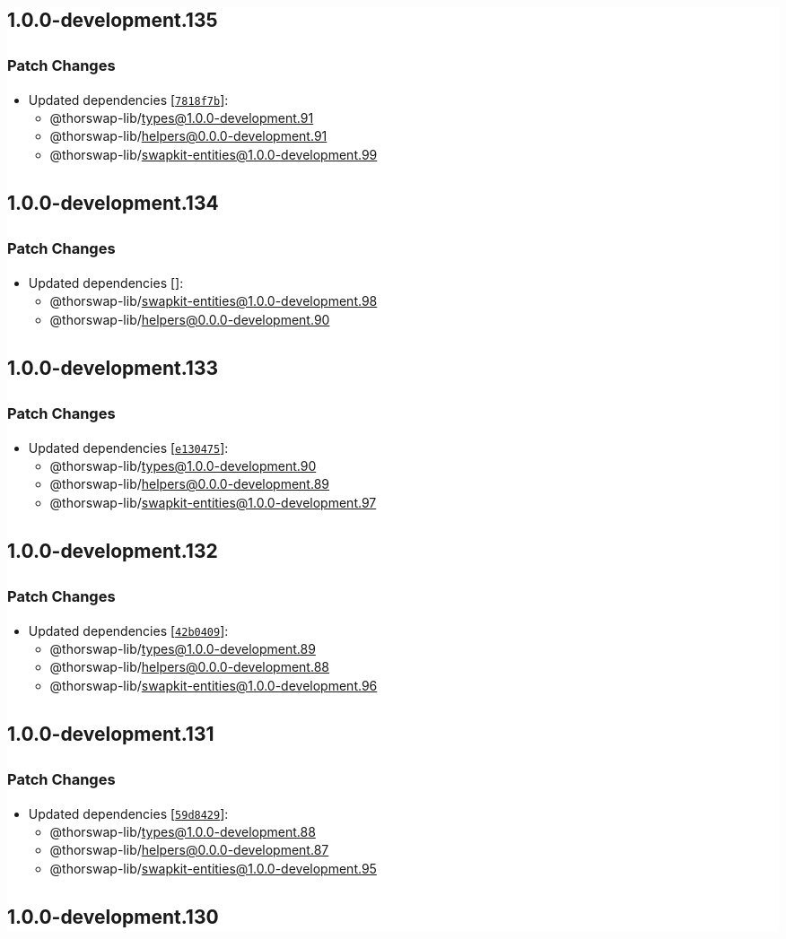 ## 1.0.0-development.135

### Patch Changes

- Updated dependencies [[`7818f7b`](https://github.com/thorswap/SwapKit/commit/7818f7b82ecb4cb50c2c5c3ccc022e95f7cc74fa)]:
  - @thorswap-lib/types@1.0.0-development.91
  - @thorswap-lib/helpers@0.0.0-development.91
  - @thorswap-lib/swapkit-entities@1.0.0-development.99

## 1.0.0-development.134

### Patch Changes

- Updated dependencies []:
  - @thorswap-lib/swapkit-entities@1.0.0-development.98
  - @thorswap-lib/helpers@0.0.0-development.90

## 1.0.0-development.133

### Patch Changes

- Updated dependencies [[`e130475`](https://github.com/thorswap/SwapKit/commit/e130475dc389ab47c2c9126509cdc4730e6dc2b6)]:
  - @thorswap-lib/types@1.0.0-development.90
  - @thorswap-lib/helpers@0.0.0-development.89
  - @thorswap-lib/swapkit-entities@1.0.0-development.97

## 1.0.0-development.132

### Patch Changes

- Updated dependencies [[`42b0409`](https://github.com/thorswap/SwapKit/commit/42b04098d3a0bd5fd19a22b03c34d21dbf961cb7)]:
  - @thorswap-lib/types@1.0.0-development.89
  - @thorswap-lib/helpers@0.0.0-development.88
  - @thorswap-lib/swapkit-entities@1.0.0-development.96

## 1.0.0-development.131

### Patch Changes

- Updated dependencies [[`59d8429`](https://github.com/thorswap/SwapKit/commit/59d8429ad4913d3f4acbe69291d7cd1f2442c8ea)]:
  - @thorswap-lib/types@1.0.0-development.88
  - @thorswap-lib/helpers@0.0.0-development.87
  - @thorswap-lib/swapkit-entities@1.0.0-development.95

## 1.0.0-development.130
